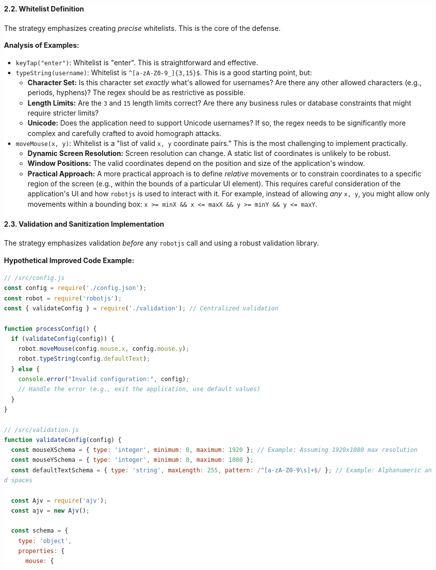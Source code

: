 #### 2.2. Whitelist Definition

The strategy emphasizes creating *precise* whitelists.  This is the core of the defense.

**Analysis of Examples:**

*   `keyTap("enter")`: Whitelist is "enter".  This is straightforward and effective.
*   `typeString(username)`: Whitelist is `^[a-zA-Z0-9_]{3,15}$`.  This is a good starting point, but:
    *   **Character Set:**  Is this character set *exactly* what's allowed for usernames?  Are there any other allowed characters (e.g., periods, hyphens)?  The regex should be as restrictive as possible.
    *   **Length Limits:**  Are the `3` and `15` length limits correct?  Are there any business rules or database constraints that might require stricter limits?
    *   **Unicode:**  Does the application need to support Unicode usernames?  If so, the regex needs to be significantly more complex and carefully crafted to avoid homograph attacks.
*   `moveMouse(x, y)`: Whitelist is a "list of valid `x, y` coordinate pairs."  This is the most challenging to implement practically.
    *   **Dynamic Screen Resolution:**  Screen resolution can change.  A static list of coordinates is unlikely to be robust.
    *   **Window Positions:**  The valid coordinates depend on the position and size of the application's window.
    *   **Practical Approach:**  A more practical approach is to define *relative* movements or to constrain coordinates to a specific region of the screen (e.g., within the bounds of a particular UI element).  This requires careful consideration of the application's UI and how `robotjs` is used to interact with it.  For example, instead of allowing *any* `x, y`, you might allow only movements within a bounding box: `x >= minX && x <= maxX && y >= minY && y <= maxY`.

#### 2.3. Validation and Sanitization Implementation

The strategy emphasizes validation *before* any `robotjs` call and using a robust validation library.

**Hypothetical Improved Code Example:**

```javascript
// /src/config.js
const config = require('./config.json');
const robot = require('robotjs');
const { validateConfig } = require('./validation'); // Centralized validation

function processConfig() {
  if (validateConfig(config)) {
    robot.moveMouse(config.mouse.x, config.mouse.y);
    robot.typeString(config.defaultText);
  } else {
    console.error("Invalid configuration:", config);
    // Handle the error (e.g., exit the application, use default values)
  }
}

// /src/validation.js
function validateConfig(config) {
  const mouseXSchema = { type: 'integer', minimum: 0, maximum: 1920 }; // Example: Assuming 1920x1080 max resolution
  const mouseYSchema = { type: 'integer', minimum: 0, maximum: 1080 };
  const defaultTextSchema = { type: 'string', maxLength: 255, pattern: /^[a-zA-Z0-9\s]+$/ }; // Example: Alphanumeric and spaces

  const Ajv = require('ajv');
  const ajv = new Ajv();

  const schema = {
    type: 'object',
    properties: {
      mouse: {
```